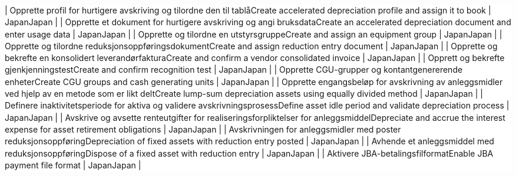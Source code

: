 | <span data-ttu-id="2b89e-433">Opprette profil for hurtigere avskriving og tilordne den til tablå</span><span class="sxs-lookup"><span data-stu-id="2b89e-433">Create accelerated depreciation profile and assign it to book</span></span>                                                                        | <span data-ttu-id="2b89e-434">Japan</span><span class="sxs-lookup"><span data-stu-id="2b89e-434">Japan</span></span>                             |
| <span data-ttu-id="2b89e-435">Opprette et dokument for hurtigere avskriving og angi bruksdata</span><span class="sxs-lookup"><span data-stu-id="2b89e-435">Create an accelerated depreciation document and enter usage data</span></span>                                                                     | <span data-ttu-id="2b89e-436">Japan</span><span class="sxs-lookup"><span data-stu-id="2b89e-436">Japan</span></span>                             |
| <span data-ttu-id="2b89e-437">Opprette og tilordne en utstyrsgruppe</span><span class="sxs-lookup"><span data-stu-id="2b89e-437">Create and assign an equipment group</span></span>                                                                                                 | <span data-ttu-id="2b89e-438">Japan</span><span class="sxs-lookup"><span data-stu-id="2b89e-438">Japan</span></span>                             |
| <span data-ttu-id="2b89e-439">Opprette og tilordne reduksjonsoppføringsdokument</span><span class="sxs-lookup"><span data-stu-id="2b89e-439">Create and assign reduction entry document</span></span>                                                                                           | <span data-ttu-id="2b89e-440">Japan</span><span class="sxs-lookup"><span data-stu-id="2b89e-440">Japan</span></span>                             |
| <span data-ttu-id="2b89e-441">Opprette og bekrefte en konsolidert leverandørfaktura</span><span class="sxs-lookup"><span data-stu-id="2b89e-441">Create and confirm a vendor consolidated invoice</span></span>                                                                                     | <span data-ttu-id="2b89e-442">Japan</span><span class="sxs-lookup"><span data-stu-id="2b89e-442">Japan</span></span>                             |
| <span data-ttu-id="2b89e-443">Opprett og bekrefte gjenkjenningstest</span><span class="sxs-lookup"><span data-stu-id="2b89e-443">Create and confirm recognition test</span></span>                                                                                                  | <span data-ttu-id="2b89e-444">Japan</span><span class="sxs-lookup"><span data-stu-id="2b89e-444">Japan</span></span>                             |
| <span data-ttu-id="2b89e-445">Opprette CGU-grupper og kontantgenererende enheter</span><span class="sxs-lookup"><span data-stu-id="2b89e-445">Create CGU groups and cash generating units</span></span>                                                                                          | <span data-ttu-id="2b89e-446">Japan</span><span class="sxs-lookup"><span data-stu-id="2b89e-446">Japan</span></span>                             |
| <span data-ttu-id="2b89e-447">Opprette engangsbeløp for avskrivning av anleggsmidler ved hjelp av en metode som er likt delt</span><span class="sxs-lookup"><span data-stu-id="2b89e-447">Create lump-sum depreciation assets using equally divided method</span></span>                                                                     | <span data-ttu-id="2b89e-448">Japan</span><span class="sxs-lookup"><span data-stu-id="2b89e-448">Japan</span></span>                             |
| <span data-ttu-id="2b89e-449">Definere inaktivitetsperiode for aktiva og validere avskrivningsprosess</span><span class="sxs-lookup"><span data-stu-id="2b89e-449">Define asset idle period and validate depreciation process</span></span>                                                                           | <span data-ttu-id="2b89e-450">Japan</span><span class="sxs-lookup"><span data-stu-id="2b89e-450">Japan</span></span>                             |
| <span data-ttu-id="2b89e-451">Avskrive og avsette renteutgifter for realiseringsforpliktelser for anleggsmiddel</span><span class="sxs-lookup"><span data-stu-id="2b89e-451">Depreciate and accrue the interest expense for asset retirement obligations</span></span>                                                          | <span data-ttu-id="2b89e-452">Japan</span><span class="sxs-lookup"><span data-stu-id="2b89e-452">Japan</span></span>                             |
| <span data-ttu-id="2b89e-453">Avskrivningen for anleggsmidler med poster reduksjonsoppføring</span><span class="sxs-lookup"><span data-stu-id="2b89e-453">Depreciation of fixed assets with reduction entry posted</span></span>                                                                             | <span data-ttu-id="2b89e-454">Japan</span><span class="sxs-lookup"><span data-stu-id="2b89e-454">Japan</span></span>                             |
| <span data-ttu-id="2b89e-455">Avhende et anleggsmiddel med reduksjonsoppføring</span><span class="sxs-lookup"><span data-stu-id="2b89e-455">Dispose of a fixed asset with reduction entry</span></span>                                                                                        | <span data-ttu-id="2b89e-456">Japan</span><span class="sxs-lookup"><span data-stu-id="2b89e-456">Japan</span></span>                             |
| <span data-ttu-id="2b89e-457">Aktivere JBA-betalingsfilformat</span><span class="sxs-lookup"><span data-stu-id="2b89e-457">Enable JBA payment file format</span></span>                                                                                                       | <span data-ttu-id="2b89e-458">Japan</span><span class="sxs-lookup"><span data-stu-id="2b89e-458">Japan</span></span>                             |